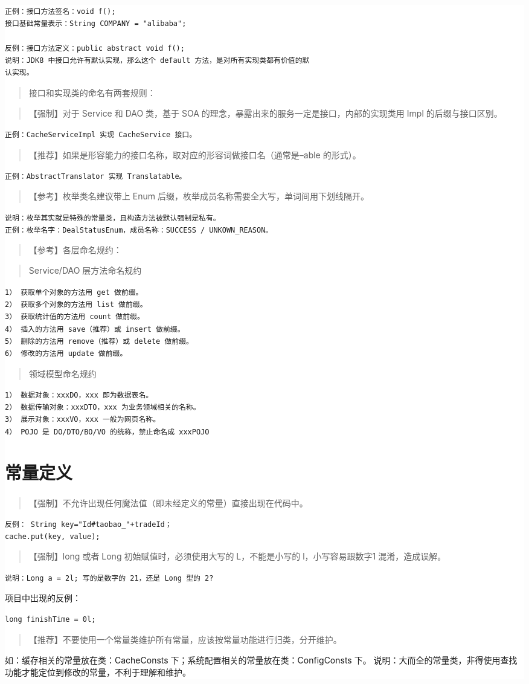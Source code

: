     正例：接口方法签名：void f();
    接口基础常量表示：String COMPANY = "alibaba";
    
    反例：接口方法定义：public abstract void f();
    说明：JDK8 中接口允许有默认实现，那么这个 default 方法，是对所有实现类都有价值的默
    认实现。
>  接口和实现类的命名有两套规则：

> 【强制】对于 Service 和 DAO 类，基于 SOA 的理念，暴露出来的服务一定是接口，内部的实现类用 Impl 的后缀与接口区别。

    正例：CacheServiceImpl 实现 CacheService 接口。

> 【推荐】如果是形容能力的接口名称，取对应的形容词做接口名（通常是–able 的形式）。

    正例：AbstractTranslator 实现 Translatable。
> 【参考】枚举类名建议带上 Enum 后缀，枚举成员名称需要全大写，单词间用下划线隔开。

    说明：枚举其实就是特殊的常量类，且构造方法被默认强制是私有。
    正例：枚举名字：DealStatusEnum，成员名称：SUCCESS / UNKOWN_REASON。

>  【参考】各层命名规约：

> Service/DAO 层方法命名规约
    
    1） 获取单个对象的方法用 get 做前缀。
    2） 获取多个对象的方法用 list 做前缀。
    3） 获取统计值的方法用 count 做前缀。
    4） 插入的方法用 save（推荐）或 insert 做前缀。
    5） 删除的方法用 remove（推荐）或 delete 做前缀。
    6） 修改的方法用 update 做前缀。
> 领域模型命名规约
    
    1） 数据对象：xxxDO，xxx 即为数据表名。
    2） 数据传输对象：xxxDTO，xxx 为业务领域相关的名称。
    3） 展示对象：xxxVO，xxx 一般为网页名称。
    4） POJO 是 DO/DTO/BO/VO 的统称，禁止命名成 xxxPOJO

# 常量定义

> 【强制】不允许出现任何魔法值（即未经定义的常量）直接出现在代码中。

    反例： String key="Id#taobao_"+tradeId；
    cache.put(key, value);

> 【强制】long 或者 Long 初始赋值时，必须使用大写的 L，不能是小写的 l，小写容易跟数字1 混淆，造成误解。

    说明：Long a = 2l; 写的是数字的 21，还是 Long 型的 2?
    
项目中出现的反例：
```
long finishTime = 0l;
```

> 【推荐】不要使用一个常量类维护所有常量，应该按常量功能进行归类，分开维护。

如：缓存相关的常量放在类：CacheConsts 下；系统配置相关的常量放在类：ConfigConsts 下。
说明：大而全的常量类，非得使用查找功能才能定位到修改的常量，不利于理解和维护。
